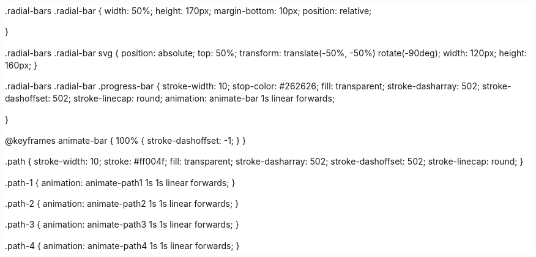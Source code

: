 .radial-bars .radial-bar {
    width: 50%;
    height: 170px;
    margin-bottom: 10px;
    position: relative;

}

.radial-bars .radial-bar svg {
    position: absolute;
    top: 50%;
    transform: translate(-50%, -50%) rotate(-90deg);
    width: 120px;
    height: 160px;
}

.radial-bars .radial-bar .progress-bar {
    stroke-width: 10;
    stop-color: #262626;
    fill: transparent;
    stroke-dasharray: 502;
    stroke-dashoffset: 502;
    stroke-linecap: round;
    animation: animate-bar 1s linear forwards;

}

@keyframes animate-bar {
    100% {
        stroke-dashoffset: -1;
    }
}

.path {
    stroke-width: 10;
    stroke: #ff004f;
    fill: transparent;
    stroke-dasharray: 502;
    stroke-dashoffset: 502;
    stroke-linecap: round;
}

.path-1 {
    animation: animate-path1 1s 1s linear forwards;
}

.path-2 {
    animation: animate-path2 1s 1s linear forwards;
}

.path-3 {
    animation: animate-path3 1s 1s linear forwards;
}

.path-4 {
    animation: animate-path4 1s 1s linear forwards;
}
